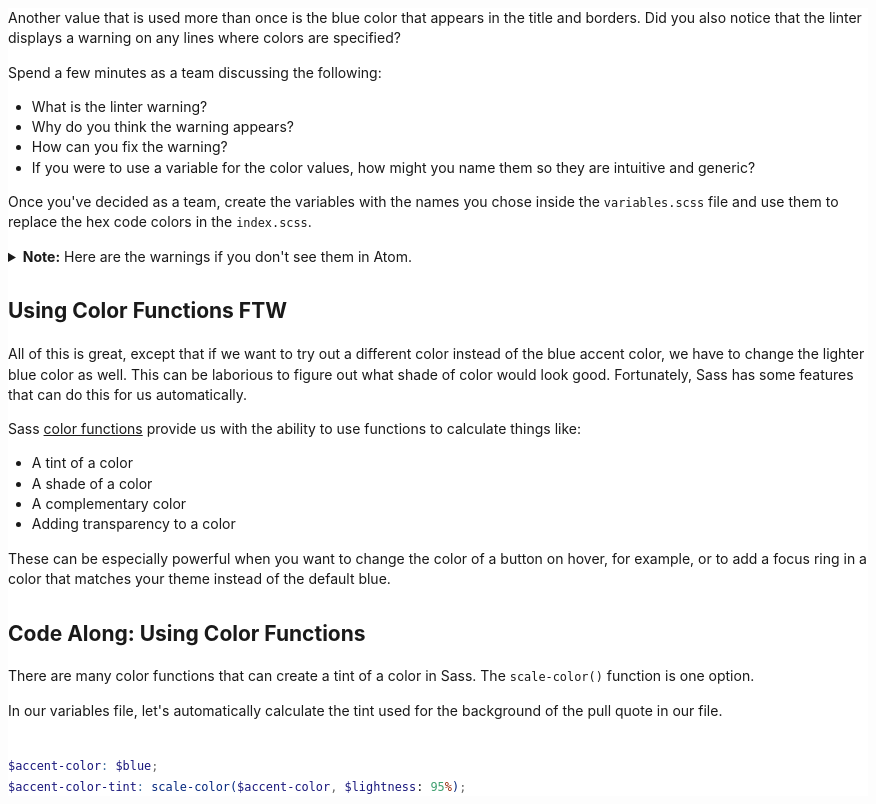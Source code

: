 Another value that is used more than once is the blue color that appears in the
title and borders.  Did you also notice that the linter displays a warning on
any lines where colors are specified?

Spend a few minutes as a team discussing the following:

- What is the linter warning?
- Why do you think the warning appears?
- How can you fix the warning?
- If you were to use a variable for the color values, how might you name them so
  they are intuitive and generic?

Once you've decided as a team, create the variables with the names you chose
inside the `variables.scss` file and use them to replace the hex code colors
in the `index.scss`.

<p>
  <details><summary><strong>Note:</strong> Here are the warnings if you don't see them in Atom.</summary></details>
</p>



## Using Color Functions FTW

All of this is great, except that if we want to try out a different color
instead of the blue accent color, we have to change the lighter blue
color as well.  This can be laborious to figure out what shade of color would
look good.  Fortunately, Sass has some features that can do this for us
automatically.

Sass [color functions](https://sass-lang.com/documentation/functions/color)
provide us with the ability to use functions to calculate things like:

- A tint of a color
- A shade of a color
- A complementary color
- Adding transparency to a color

These can be especially powerful when you want to change the color of a button
on hover, for example, or to add a focus ring in a color that matches your theme
instead of the default blue.

## Code Along: Using Color Functions

There are many color functions that can create a tint of a color in Sass.  The
`scale-color()` function is one option.

In our variables file, let's automatically calculate the tint used for the
background of the pull quote in our file.

```scss

$accent-color: $blue;
$accent-color-tint: scale-color($accent-color, $lightness: 95%);

```
